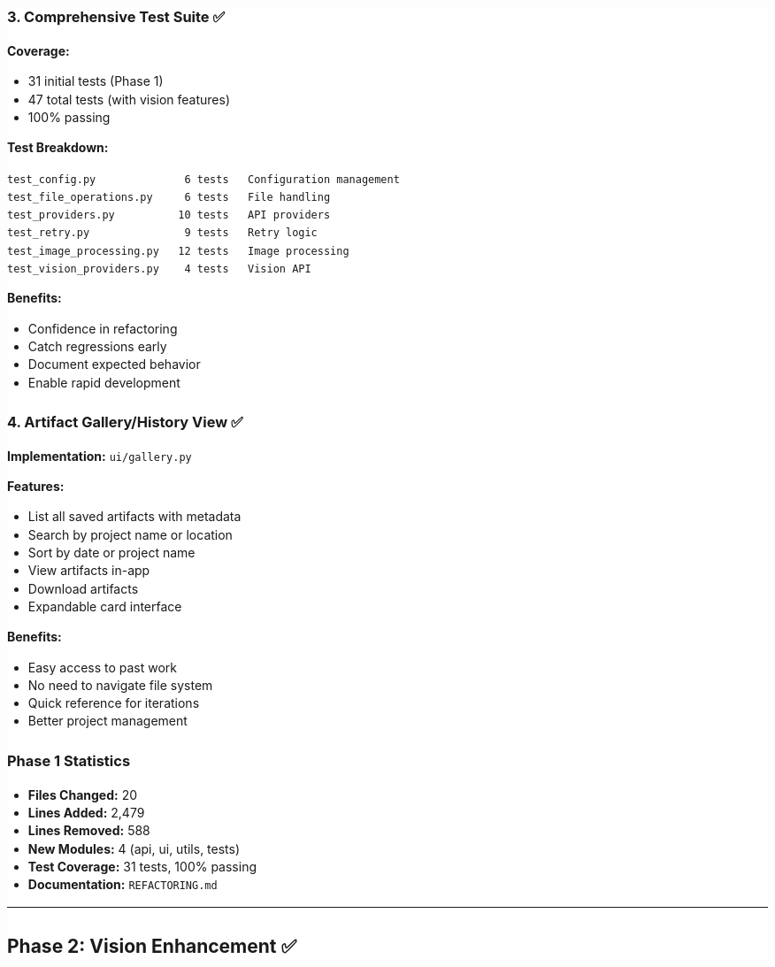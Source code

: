 ### 3. Comprehensive Test Suite ✅

**Coverage:**
- 31 initial tests (Phase 1)
- 47 total tests (with vision features)
- 100% passing

**Test Breakdown:**
```
test_config.py              6 tests   Configuration management
test_file_operations.py     6 tests   File handling
test_providers.py          10 tests   API providers
test_retry.py               9 tests   Retry logic
test_image_processing.py   12 tests   Image processing
test_vision_providers.py    4 tests   Vision API
```

**Benefits:**
- Confidence in refactoring
- Catch regressions early
- Document expected behavior
- Enable rapid development

### 4. Artifact Gallery/History View ✅

**Implementation:** `ui/gallery.py`

**Features:**
- List all saved artifacts with metadata
- Search by project name or location
- Sort by date or project name
- View artifacts in-app
- Download artifacts
- Expandable card interface

**Benefits:**
- Easy access to past work
- No need to navigate file system
- Quick reference for iterations
- Better project management

### Phase 1 Statistics

- **Files Changed:** 20
- **Lines Added:** 2,479
- **Lines Removed:** 588
- **New Modules:** 4 (api, ui, utils, tests)
- **Test Coverage:** 31 tests, 100% passing
- **Documentation:** `REFACTORING.md`

---

## Phase 2: Vision Enhancement ✅

